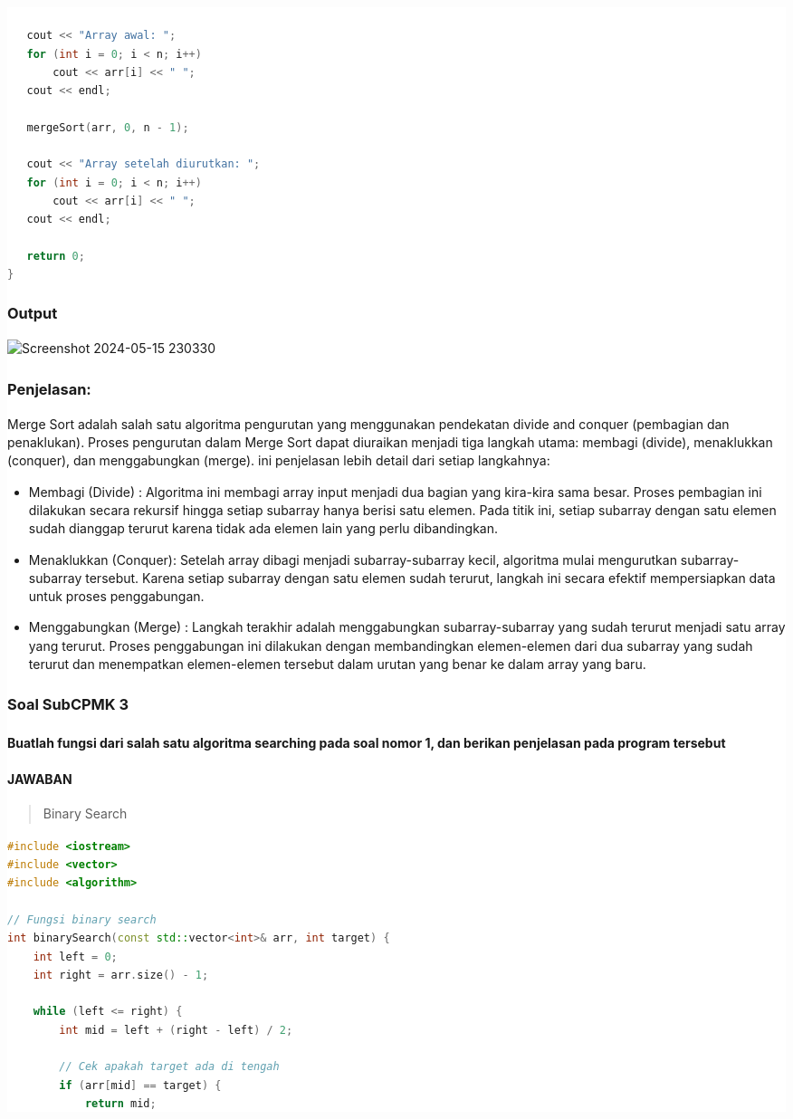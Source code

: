 ```c++

   cout << "Array awal: ";
   for (int i = 0; i < n; i++)
       cout << arr[i] << " ";
   cout << endl;

   mergeSort(arr, 0, n - 1);

   cout << "Array setelah diurutkan: ";
   for (int i = 0; i < n; i++)
       cout << arr[i] << " ";
   cout << endl;

   return 0;
}
```
### Output
![Screenshot 2024-05-15 230330](https://github.com/greyL15ZF/Strukur-data-teori-Assignment/assets/157208590/c96ee5a1-b310-453e-a2ad-d346e3ecf717)

### Penjelasan:
Merge Sort adalah salah satu algoritma pengurutan yang menggunakan pendekatan divide and conquer (pembagian dan penaklukan). Proses pengurutan dalam Merge Sort dapat diuraikan menjadi tiga langkah utama: membagi (divide), menaklukkan (conquer), dan menggabungkan (merge). ini penjelasan lebih detail dari setiap langkahnya:

- Membagi (Divide) : Algoritma ini membagi array input menjadi dua bagian yang kira-kira sama besar. Proses pembagian ini dilakukan secara rekursif hingga setiap subarray hanya berisi satu elemen. Pada titik ini, setiap subarray dengan satu elemen sudah dianggap terurut karena tidak ada elemen lain yang perlu dibandingkan.

- Menaklukkan (Conquer): Setelah array dibagi menjadi subarray-subarray kecil, algoritma mulai mengurutkan subarray-subarray tersebut. Karena setiap subarray dengan satu elemen sudah terurut, langkah ini secara efektif mempersiapkan data untuk proses penggabungan.

- Menggabungkan (Merge) : Langkah terakhir adalah menggabungkan subarray-subarray yang sudah terurut menjadi satu array yang terurut. Proses penggabungan ini dilakukan dengan membandingkan elemen-elemen dari dua subarray yang sudah terurut dan menempatkan elemen-elemen tersebut dalam urutan yang benar ke dalam array yang baru.


### Soal SubCPMK 3

#### Buatlah fungsi dari salah satu algoritma searching pada soal nomor 1, dan berikan penjelasan pada program tersebut

#### JAWABAN
> Binary Search
```c++
#include <iostream>
#include <vector>
#include <algorithm>

// Fungsi binary search
int binarySearch(const std::vector<int>& arr, int target) {
    int left = 0;
    int right = arr.size() - 1;

    while (left <= right) {
        int mid = left + (right - left) / 2;

        // Cek apakah target ada di tengah
        if (arr[mid] == target) {
            return mid;
```